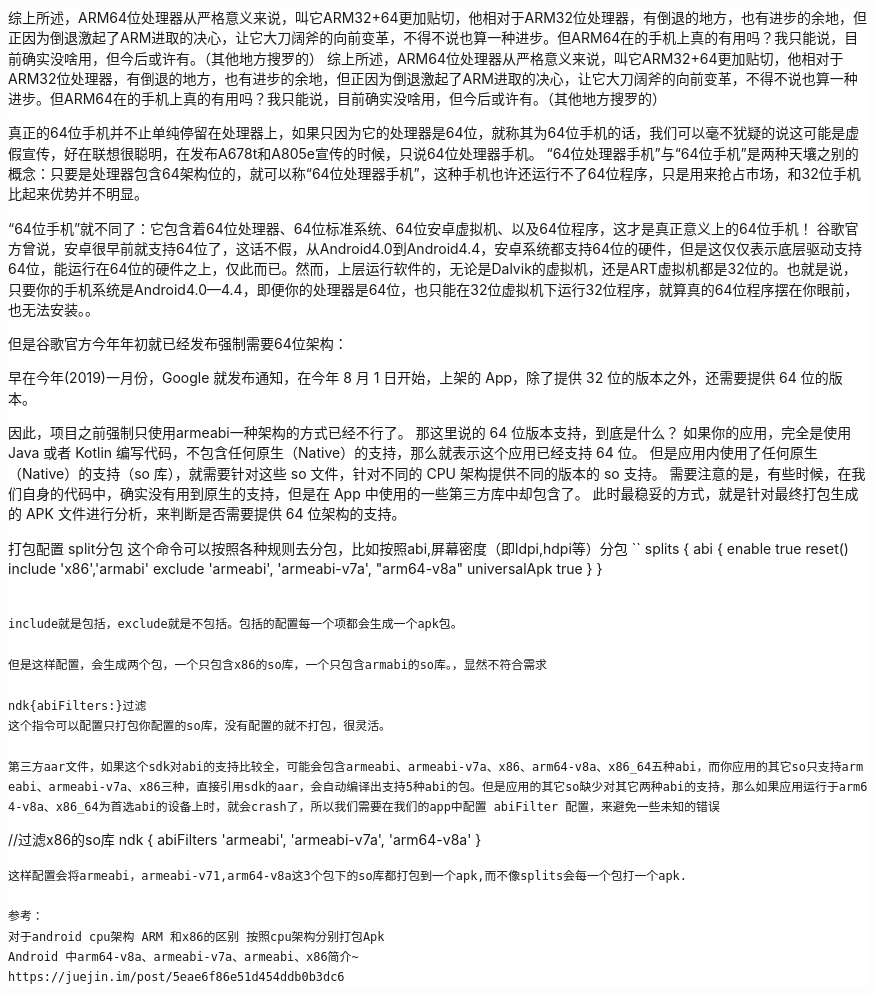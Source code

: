 综上所述，ARM64位处理器从严格意义来说，叫它ARM32+64更加贴切，他相对于ARM32位处理器，有倒退的地方，也有进步的余地，但正因为倒退激起了ARM进取的决心，让它大刀阔斧的向前变革，不得不说也算一种进步。但ARM64在的手机上真的有用吗？我只能说，目前确实没啥用，但今后或许有。（其他地方搜罗的） 综上所述，ARM64位处理器从严格意义来说，叫它ARM32+64更加贴切，他相对于ARM32位处理器，有倒退的地方，也有进步的余地，但正因为倒退激起了ARM进取的决心，让它大刀阔斧的向前变革，不得不说也算一种进步。但ARM64在的手机上真的有用吗？我只能说，目前确实没啥用，但今后或许有。（其他地方搜罗的）

真正的64位手机并不止单纯停留在处理器上，如果只因为它的处理器是64位，就称其为64位手机的话，我们可以毫不犹疑的说这可能是虚假宣传，好在联想很聪明，在发布A678t和A805e宣传的时候，只说64位处理器手机。
“64位处理器手机”与“64位手机”是两种天壤之别的概念：只要是处理器包含64架构位的，就可以称“64位处理器手机”，这种手机也许还运行不了64位程序，只是用来抢占市场，和32位手机比起来优势并不明显。

“64位手机”就不同了：它包含着64位处理器、64位标准系统、64位安卓虚拟机、以及64位程序，这才是真正意义上的64位手机！
谷歌官方曾说，安卓很早前就支持64位了，这话不假，从Android4.0到Android4.4，安卓系统都支持64位的硬件，但是这仅仅表示底层驱动支持64位，能运行在64位的硬件之上，仅此而已。然而，上层运行软件的，无论是Dalvik的虚拟机，还是ART虚拟机都是32位的。也就是说，只要你的手机系统是Android4.0—4.4，即便你的处理器是64位，也只能在32位虚拟机下运行32位程序，就算真的64位程序摆在你眼前，也无法安装。。

但是谷歌官方今年年初就已经发布强制需要64位架构：

早在今年(2019)一月份，Google 就发布通知，在今年 8 月 1 日开始，上架的 App，除了提供 32 位的版本之外，还需要提供 64 位的版本。

因此，项目之前强制只使用armeabi一种架构的方式已经不行了。
那这里说的 64 位版本支持，到底是什么？
如果你的应用，完全是使用 Java 或者 Kotlin 编写代码，不包含任何原生（Native）的支持，那么就表示这个应用已经支持 64 位。
但是应用内使用了任何原生（Native）的支持（so 库），就需要针对这些 so 文件，针对不同的 CPU 架构提供不同的版本的 so 支持。
需要注意的是，有些时候，在我们自身的代码中，确实没有用到原生的支持，但是在 App 中使用的一些第三方库中却包含了。
此时最稳妥的方式，就是针对最终打包生成的 APK 文件进行分析，来判断是否需要提供 64 位架构的支持。

打包配置
split分包
这个命令可以按照各种规则去分包，比如按照abi,屏幕密度（即ldpi,hdpi等）分包
``
splits {
        abi {
            enable true
            reset()
            include 'x86','armabi'
            exclude 'armeabi', 'armeabi-v7a', "arm64-v8a"
            universalApk true
        }
    }
```

include就是包括，exclude就是不包括。包括的配置每一个项都会生成一个apk包。

但是这样配置，会生成两个包，一个只包含x86的so库，一个只包含armabi的so库。，显然不符合需求

ndk{abiFilters:}过滤
这个指令可以配置只打包你配置的so库，没有配置的就不打包，很灵活。

第三方aar文件，如果这个sdk对abi的支持比较全，可能会包含armeabi、armeabi-v7a、x86、arm64-v8a、x86_64五种abi，而你应用的其它so只支持armeabi、armeabi-v7a、x86三种，直接引用sdk的aar，会自动编译出支持5种abi的包。但是应用的其它so缺少对其它两种abi的支持，那么如果应用运行于arm64-v8a、x86_64为首选abi的设备上时，就会crash了，所以我们需要在我们的app中配置 abiFilter 配置，来避免一些未知的错误
```
//过滤x86的so库
ndk {
    abiFilters 'armeabi', 'armeabi-v7a', 'arm64-v8a'
}
```
这样配置会将armeabi，armeabi-v71,arm64-v8a这3个包下的so库都打包到一个apk,而不像splits会每一个包打一个apk.

参考：
对于android cpu架构 ARM 和x86的区别 按照cpu架构分别打包Apk
Android 中arm64-v8a、armeabi-v7a、armeabi、x86简介~
https://juejin.im/post/5eae6f86e51d454ddb0b3dc6